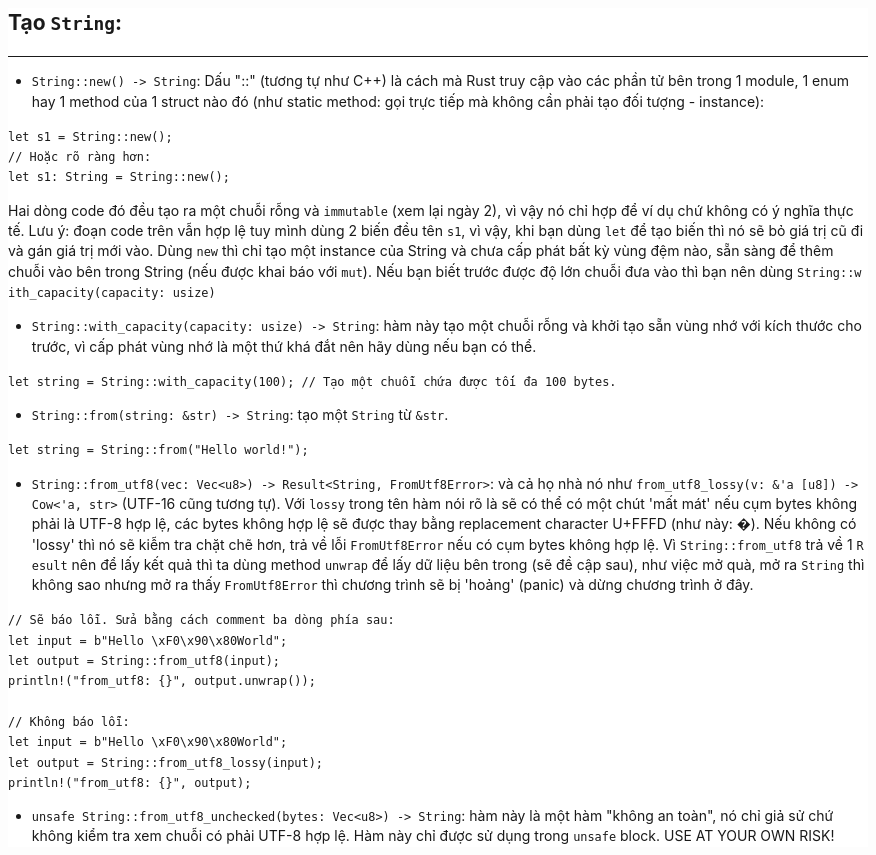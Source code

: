 ## Tạo `String`:
---

- `String::new() -> String`: Dấu "::" (tương tự như C++) là cách mà Rust truy cập vào các phần tử bên trong 1 module, 1 enum hay 1 method của 1 struct nào đó (như static method: gọi trực tiếp mà không cần phải tạo đối tượng - instance):

```
let s1 = String::new();
// Hoặc rõ ràng hơn:
let s1: String = String::new();
```
Hai dòng code đó đều tạo ra một chuỗi rỗng và `immutable` (xem lại ngày 2), vì vậy nó chỉ hợp để ví dụ chứ không có ý nghĩa thực tế. Lưu ý: đoạn code trên vẫn hợp lệ tuy mình dùng 2 biến đều tên `s1`, vì vậy, khi bạn dùng `let` để tạo biến thì nó sẽ bỏ giá trị cũ đi và gán giá trị mới vào.
Dùng `new` thì chỉ tạo một instance của String và chưa cấp phát bất kỳ vùng đệm nào, sẵn sàng để thêm chuỗi vào bên trong String (nếu được khai báo với `mut`). Nếu bạn biết trước được độ lớn chuỗi đưa vào thì bạn nên dùng `String::with_capacity(capacity: usize)`

- `String::with_capacity(capacity: usize) -> String`: hàm này tạo một chuỗi rỗng và khởi tạo sẵn vùng nhớ với kích thước cho trước, vì cấp phát vùng nhớ là một thứ khá đắt nên hãy dùng nếu bạn có thể.
```
let string = String::with_capacity(100); // Tạo một chuỗi chứa được tối đa 100 bytes.
```

- `String::from(string: &str) -> String`: tạo một `String` từ `&str`.
```
let string = String::from("Hello world!");
```

- `String::from_utf8(vec: Vec<u8>) -> Result<String, FromUtf8Error>`: và cả họ nhà nó như `from_utf8_lossy(v: &'a [u8]) -> Cow<'a, str>` (UTF-16 cũng tương tự). Với `lossy` trong tên hàm nói rõ là sẽ có thể có một chút 'mất mát' nếu cụm bytes không phải là UTF-8 hợp lệ, các bytes không hợp lệ sẽ được thay bằng replacement character U+FFFD (như này: �). Nếu không có 'lossy' thì nó sẽ kiễm tra chặt chẽ hơn, trả về lỗi `FromUtf8Error` nếu có cụm bytes không hợp lệ.
Vì `String::from_utf8` trả về 1 `Result` nên để lấy kết quả thì ta dùng method `unwrap` để lấy dữ liệu bên trong (sẽ đề cập sau), như việc mở quà, mở ra `String` thì không sao nhưng mở ra thấy `FromUtf8Error` thì chương trình sẽ bị 'hoảng' (panic) và dừng chương trình ở đây.

```
// Sẽ báo lỗi. Sửa bằng cách comment ba dòng phía sau:
let input = b"Hello \xF0\x90\x80World";
let output = String::from_utf8(input);
println!("from_utf8: {}", output.unwrap());

// Không báo lỗi:
let input = b"Hello \xF0\x90\x80World";
let output = String::from_utf8_lossy(input);
println!("from_utf8: {}", output);
```

- `unsafe String::from_utf8_unchecked(bytes: Vec<u8>) -> String`: hàm này là một hàm "không an toàn", nó chỉ giả sử chứ không kiểm tra xem chuỗi có phải UTF-8 hợp lệ. Hàm này chỉ được sử dụng trong `unsafe` block. USE AT YOUR OWN RISK!
